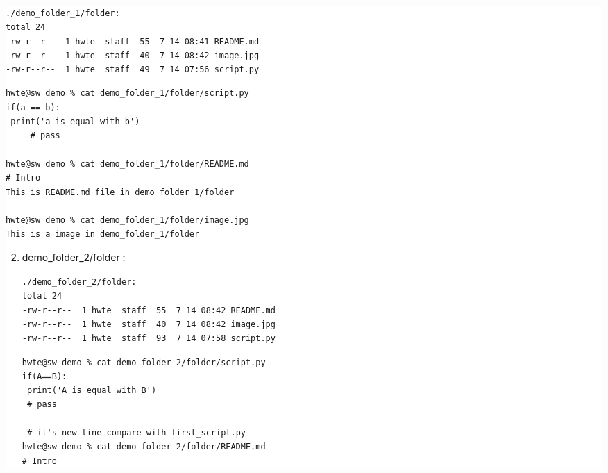    ```shell
   ./demo_folder_1/folder:
   total 24
   -rw-r--r--  1 hwte  staff  55  7 14 08:41 README.md
   -rw-r--r--  1 hwte  staff  40  7 14 08:42 image.jpg
   -rw-r--r--  1 hwte  staff  49  7 14 07:56 script.py
   ```

   ```shell
   hwte@sw demo % cat demo_folder_1/folder/script.py 
   if(a == b):
   	print('a is equal with b')
   		# pass
   		
   hwte@sw demo % cat demo_folder_1/folder/README.md 
   # Intro
   This is README.md file in demo_folder_1/folder
   
   hwte@sw demo % cat demo_folder_1/folder/image.jpg 
   This is a image in demo_folder_1/folder
   ```

2. demo_folder_2/folder : 

   ```shell
   ./demo_folder_2/folder:
   total 24
   -rw-r--r--  1 hwte  staff  55  7 14 08:42 README.md
   -rw-r--r--  1 hwte  staff  40  7 14 08:42 image.jpg
   -rw-r--r--  1 hwte  staff  93  7 14 07:58 script.py
   ```

   ```shell
   hwte@sw demo % cat demo_folder_2/folder/script.py
   if(A==B):
   	print('A is equal with B')
   	# pass
   
   	# it's new line compare with first_script.py
   hwte@sw demo % cat demo_folder_2/folder/README.md
   # Intro
